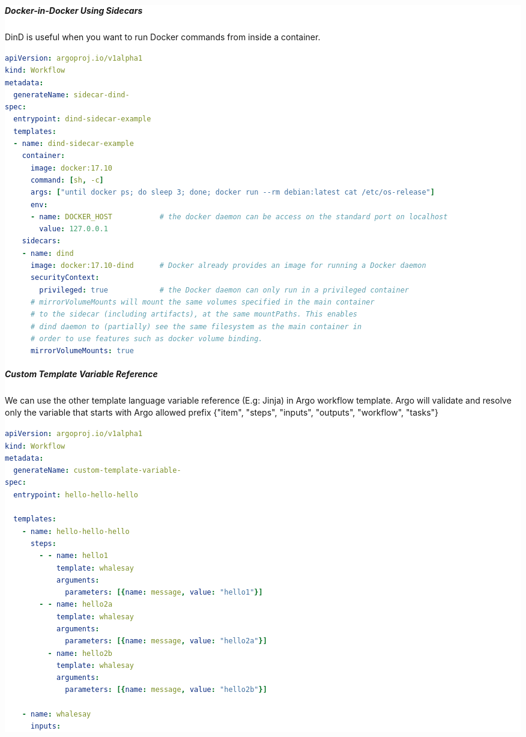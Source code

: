 ##### Docker-in-Docker Using Sidecars

DinD is useful when you want to run Docker commands from inside a container. 

```yaml
apiVersion: argoproj.io/v1alpha1
kind: Workflow
metadata:
  generateName: sidecar-dind-
spec:
  entrypoint: dind-sidecar-example
  templates:
  - name: dind-sidecar-example
    container:
      image: docker:17.10
      command: [sh, -c]
      args: ["until docker ps; do sleep 3; done; docker run --rm debian:latest cat /etc/os-release"]
      env:
      - name: DOCKER_HOST           # the docker daemon can be access on the standard port on localhost
        value: 127.0.0.1
    sidecars:
    - name: dind
      image: docker:17.10-dind      # Docker already provides an image for running a Docker daemon
      securityContext:
        privileged: true            # the Docker daemon can only run in a privileged container
      # mirrorVolumeMounts will mount the same volumes specified in the main container
      # to the sidecar (including artifacts), at the same mountPaths. This enables
      # dind daemon to (partially) see the same filesystem as the main container in
      # order to use features such as docker volume binding.
      mirrorVolumeMounts: true
```

##### Custom Template Variable Reference

We can use the other template language variable reference (E.g: Jinja) in Argo workflow template. Argo will validate and resolve only the variable that starts with Argo allowed prefix {"item", "steps", "inputs", "outputs", "workflow", "tasks"}

```yaml
apiVersion: argoproj.io/v1alpha1
kind: Workflow
metadata:
  generateName: custom-template-variable-
spec:
  entrypoint: hello-hello-hello

  templates:
    - name: hello-hello-hello
      steps:
        - - name: hello1
            template: whalesay
            arguments:
              parameters: [{name: message, value: "hello1"}]
        - - name: hello2a
            template: whalesay
            arguments:
              parameters: [{name: message, value: "hello2a"}]
          - name: hello2b
            template: whalesay
            arguments:
              parameters: [{name: message, value: "hello2b"}]

    - name: whalesay
      inputs:
```